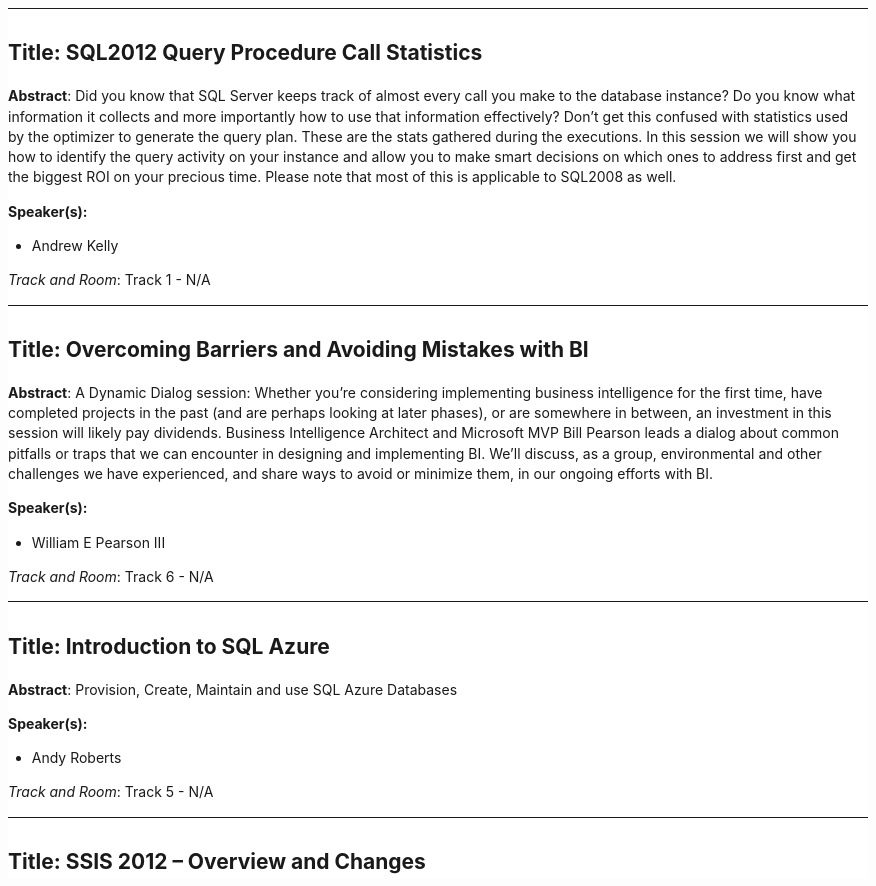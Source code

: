 ----------------------------------------------------------------------------------- 
 
 
## Title: SQL2012 Query  Procedure Call Statistics
 
**Abstract**:
Did you know that SQL Server keeps track of almost every call you make to the database instance? Do you know what information it collects and more importantly how to use that information effectively? Don’t get this confused with statistics used by the optimizer to generate the query plan. These are the stats gathered during the executions.  In this session we will show you how to identify the query activity on your instance and allow you to make smart decisions on which ones to address first and get the biggest ROI on your precious time. Please note that most of this is applicable to SQL2008 as well.
 
**Speaker(s):**
- Andrew Kelly
 
*Track and Room*: Track 1 - N/A
 
----------------------------------------------------------------------------------- 
 
 
## Title: Overcoming Barriers and Avoiding Mistakes with BI
 
**Abstract**:
A Dynamic Dialog session: Whether you’re considering implementing business intelligence for the first time, have completed projects in the past (and are perhaps looking at later phases), or are somewhere in between, an investment in this session will likely pay dividends. Business Intelligence Architect and Microsoft MVP Bill Pearson leads a dialog about common pitfalls or traps that we can encounter in designing and implementing BI. We’ll discuss, as a group, environmental and other challenges we have experienced, and share ways to avoid or minimize them, in our ongoing efforts with BI.
 
**Speaker(s):**
- William E Pearson III
 
*Track and Room*: Track 6 - N/A
 
----------------------------------------------------------------------------------- 
 
 
## Title: Introduction to SQL Azure
 
**Abstract**:
Provision, Create, Maintain and use SQL Azure Databases

 
**Speaker(s):**
- Andy Roberts
 
*Track and Room*: Track 5 - N/A
 
----------------------------------------------------------------------------------- 
 
 
## Title: SSIS 2012 – Overview and Changes
 